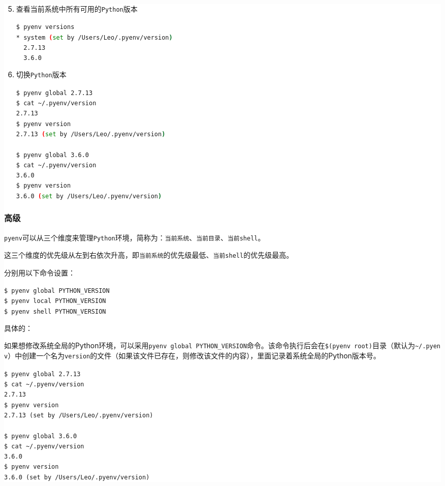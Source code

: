 5. 查看当前系统中所有可用的`Python`版本

   ```bash
   $ pyenv versions
   * system (set by /Users/Leo/.pyenv/version)
     2.7.13
     3.6.0
   ```

6. 切换`Python`版本

   ```bash
   $ pyenv global 2.7.13
   $ cat ~/.pyenv/version
   2.7.13
   $ pyenv version
   2.7.13 (set by /Users/Leo/.pyenv/version)
   
   $ pyenv global 3.6.0
   $ cat ~/.pyenv/version
   3.6.0
   $ pyenv version
   3.6.0 (set by /Users/Leo/.pyenv/version)
   ```


### 高级

`pyenv`可以从三个维度来管理`Python`环境，简称为：`当前系统`、`当前目录`、`当前shell`。

这三个维度的优先级从左到右依次升高，即`当前系统`的优先级最低、`当前shell`的优先级最高。

分别用以下命令设置：

```bash
$ pyenv global PYTHON_VERSION
$ pyenv local PYTHON_VERSION
$ pyenv shell PYTHON_VERSION
```

具体的：

如果想修改系统全局的Python环境，可以采用`pyenv global PYTHON_VERSION`命令。该命令执行后会在`$(pyenv root)`目录（默认为`~/.pyenv`）中创建一个名为`version`的文件（如果该文件已存在，则修改该文件的内容），里面记录着系统全局的Python版本号。

```
$ pyenv global 2.7.13
$ cat ~/.pyenv/version
2.7.13
$ pyenv version
2.7.13 (set by /Users/Leo/.pyenv/version)

$ pyenv global 3.6.0
$ cat ~/.pyenv/version
3.6.0
$ pyenv version
3.6.0 (set by /Users/Leo/.pyenv/version)
```

